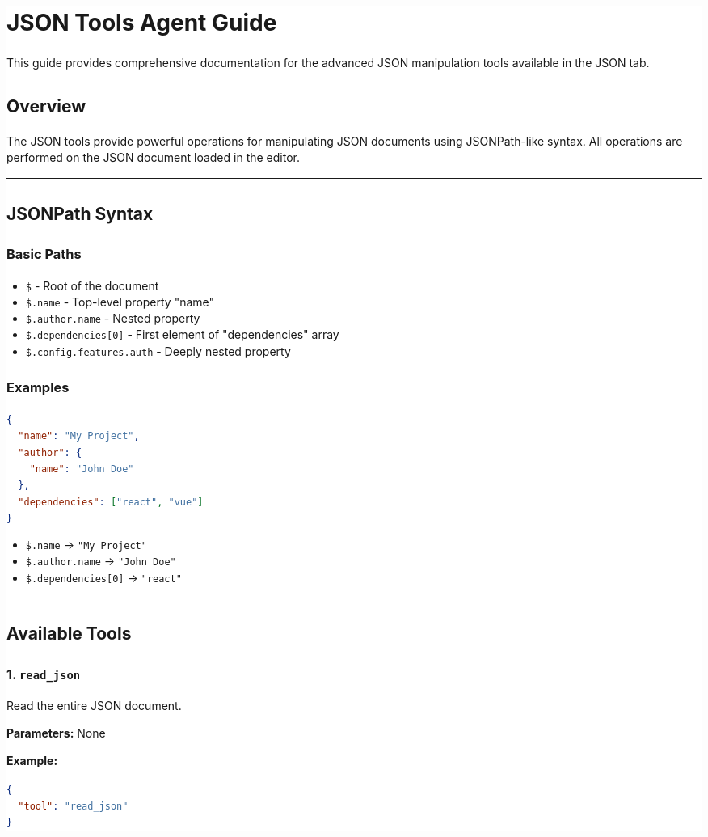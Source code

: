 # JSON Tools Agent Guide

This guide provides comprehensive documentation for the advanced JSON manipulation tools available in the JSON tab.

## Overview

The JSON tools provide powerful operations for manipulating JSON documents using JSONPath-like syntax. All operations are performed on the JSON document loaded in the editor.

---

## JSONPath Syntax

### Basic Paths
- `$` - Root of the document
- `$.name` - Top-level property "name"
- `$.author.name` - Nested property
- `$.dependencies[0]` - First element of "dependencies" array
- `$.config.features.auth` - Deeply nested property

### Examples
```json
{
  "name": "My Project",
  "author": {
    "name": "John Doe"
  },
  "dependencies": ["react", "vue"]
}
```

- `$.name` → `"My Project"`
- `$.author.name` → `"John Doe"`
- `$.dependencies[0]` → `"react"`

---

## Available Tools

### 1. `read_json`
Read the entire JSON document.

**Parameters:** None

**Example:**
```json
{
  "tool": "read_json"
}
```
